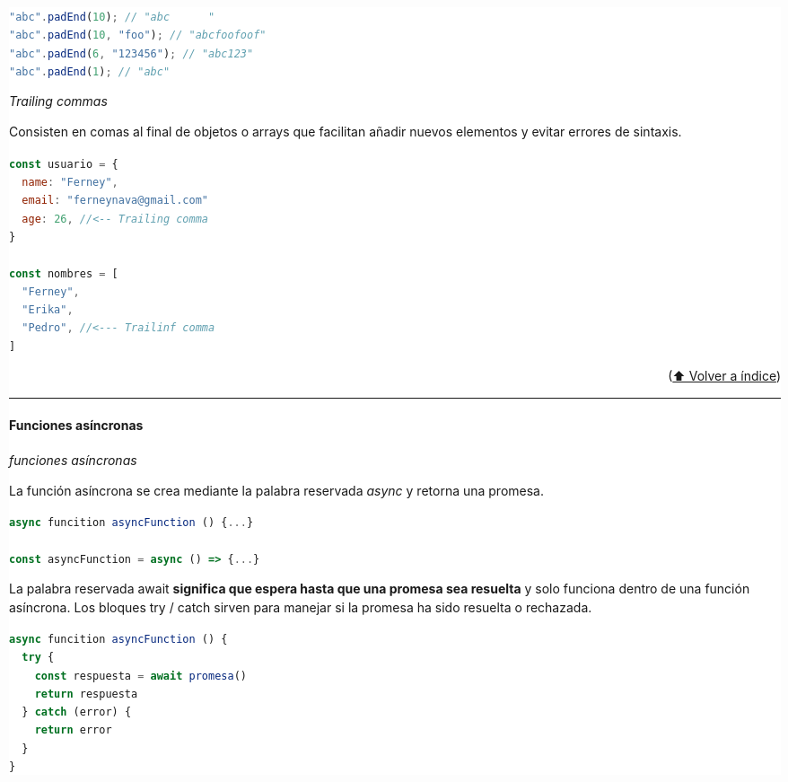 ```js
"abc".padEnd(10); // "abc      "
"abc".padEnd(10, "foo"); // "abcfoofoof"
"abc".padEnd(6, "123456"); // "abc123"
"abc".padEnd(1); // "abc"
```

_Trailing commas_

Consisten en comas al final de objetos o arrays que facilitan añadir nuevos elementos y evitar errores de sintaxis.

```js
const usuario = {
  name: "Ferney",
  email: "ferneynava@gmail.com"
  age: 26, //<-- Trailing comma
}

const nombres = [
  "Ferney",
  "Erika",
  "Pedro", //<--- Trailinf comma
]
```

<p align="right">(<a href="#índice">⬆ Volver a índice</a>)</p>

---

#### Funciones asíncronas

_funciones asíncronas_

La función asíncrona se crea mediante la palabra reservada _async_ y retorna una promesa.

```js
async funcition asyncFunction () {...}

const asyncFunction = async () => {...}
```

La palabra reservada await **significa que espera hasta que una promesa sea resuelta** y solo funciona dentro de una función asíncrona. Los bloques try / catch sirven para manejar si la promesa ha sido resuelta o rechazada.

```js
async funcition asyncFunction () {
  try {
    const respuesta = await promesa()
    return respuesta
  } catch (error) {
    return error
  }
}
```
